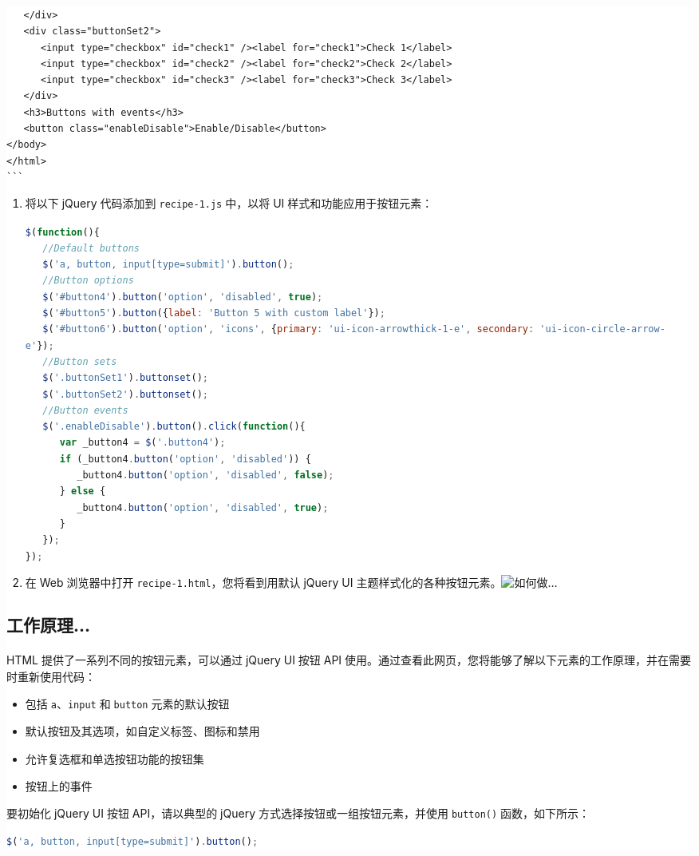        </div>
       <div class="buttonSet2">
          <input type="checkbox" id="check1" /><label for="check1">Check 1</label>
          <input type="checkbox" id="check2" /><label for="check2">Check 2</label>
          <input type="checkbox" id="check3" /><label for="check3">Check 3</label>
       </div>
       <h3>Buttons with events</h3>
       <button class="enableDisable">Enable/Disable</button>
    </body>
    </html>
    ```

1.  将以下 jQuery 代码添加到 `recipe-1.js` 中，以将 UI 样式和功能应用于按钮元素：

    ```js
    $(function(){
       //Default buttons
       $('a, button, input[type=submit]').button();
       //Button options
       $('#button4').button('option', 'disabled', true);
       $('#button5').button({label: 'Button 5 with custom label'});
       $('#button6').button('option', 'icons', {primary: 'ui-icon-arrowthick-1-e', secondary: 'ui-icon-circle-arrow-e'});
       //Button sets
       $('.buttonSet1').buttonset();
       $('.buttonSet2').buttonset();
       //Button events
       $('.enableDisable').button().click(function(){
          var _button4 = $('.button4');
          if (_button4.button('option', 'disabled')) {
             _button4.button('option', 'disabled', false);
          } else {
             _button4.button('option', 'disabled', true);
          }
       });
    }); 
    ```

1.  在 Web 浏览器中打开 `recipe-1.html`，您将看到用默认 jQuery UI 主题样式化的各种按钮元素。![如何做…](img/08960S_09_01.jpg)

## 工作原理…

HTML 提供了一系列不同的按钮元素，可以通过 jQuery UI 按钮 API 使用。通过查看此网页，您将能够了解以下元素的工作原理，并在需要时重新使用代码：

+   包括 `a`、`input` 和 `button` 元素的默认按钮

+   默认按钮及其选项，如自定义标签、图标和禁用

+   允许复选框和单选按钮功能的按钮集

+   按钮上的事件

要初始化 jQuery UI 按钮 API，请以典型的 jQuery 方式选择按钮或一组按钮元素，并使用 `button()` 函数，如下所示：

```js
$('a, button, input[type=submit]').button();
```

